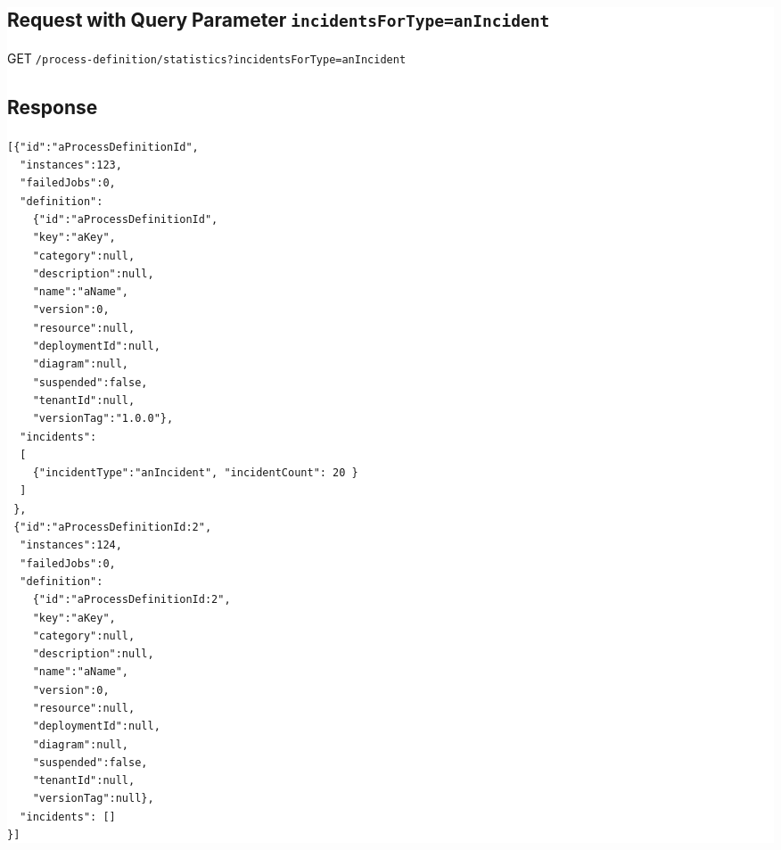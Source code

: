 ## Request with Query Parameter `incidentsForType=anIncident`


GET `/process-definition/statistics?incidentsForType=anIncident`

## Response

    [{"id":"aProcessDefinitionId",
      "instances":123,
      "failedJobs":0,
      "definition":
        {"id":"aProcessDefinitionId",
        "key":"aKey",
        "category":null,
        "description":null,
        "name":"aName",
        "version":0,
        "resource":null,
        "deploymentId":null,
        "diagram":null,
        "suspended":false,
        "tenantId":null,
        "versionTag":"1.0.0"},
      "incidents":
      [
        {"incidentType":"anIncident", "incidentCount": 20 }
      ]
     },
     {"id":"aProcessDefinitionId:2",
      "instances":124,
      "failedJobs":0,
      "definition":
        {"id":"aProcessDefinitionId:2",
        "key":"aKey",
        "category":null,
        "description":null,
        "name":"aName",
        "version":0,
        "resource":null,
        "deploymentId":null,
        "diagram":null,
        "suspended":false,
        "tenantId":null,
        "versionTag":null},
      "incidents": []
    }]
